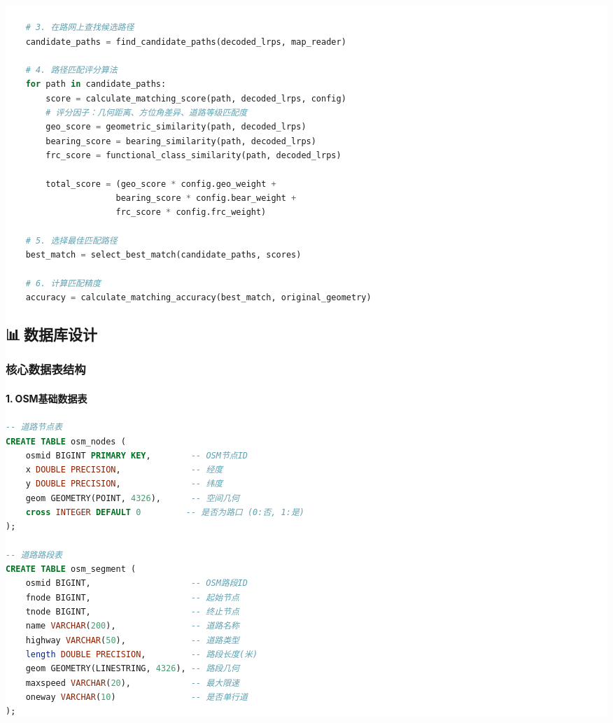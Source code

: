 ```python
    
    # 3. 在路网上查找候选路径
    candidate_paths = find_candidate_paths(decoded_lrps, map_reader)
    
    # 4. 路径匹配评分算法
    for path in candidate_paths:
        score = calculate_matching_score(path, decoded_lrps, config)
        # 评分因子：几何距离、方位角差异、道路等级匹配度
        geo_score = geometric_similarity(path, decoded_lrps)
        bearing_score = bearing_similarity(path, decoded_lrps)
        frc_score = functional_class_similarity(path, decoded_lrps)
        
        total_score = (geo_score * config.geo_weight + 
                      bearing_score * config.bear_weight +
                      frc_score * config.frc_weight)
    
    # 5. 选择最佳匹配路径
    best_match = select_best_match(candidate_paths, scores)
    
    # 6. 计算匹配精度
    accuracy = calculate_matching_accuracy(best_match, original_geometry)
```

## 📊 数据库设计

### 核心数据表结构

#### 1. OSM基础数据表
```sql
-- 道路节点表
CREATE TABLE osm_nodes (
    osmid BIGINT PRIMARY KEY,        -- OSM节点ID
    x DOUBLE PRECISION,              -- 经度
    y DOUBLE PRECISION,              -- 纬度
    geom GEOMETRY(POINT, 4326),      -- 空间几何
    cross INTEGER DEFAULT 0         -- 是否为路口 (0:否, 1:是)
);

-- 道路路段表  
CREATE TABLE osm_segment (
    osmid BIGINT,                    -- OSM路段ID
    fnode BIGINT,                    -- 起始节点
    tnode BIGINT,                    -- 终止节点
    name VARCHAR(200),               -- 道路名称
    highway VARCHAR(50),             -- 道路类型
    length DOUBLE PRECISION,         -- 路段长度(米)
    geom GEOMETRY(LINESTRING, 4326), -- 路段几何
    maxspeed VARCHAR(20),            -- 最大限速
    oneway VARCHAR(10)               -- 是否单行道
);
```
